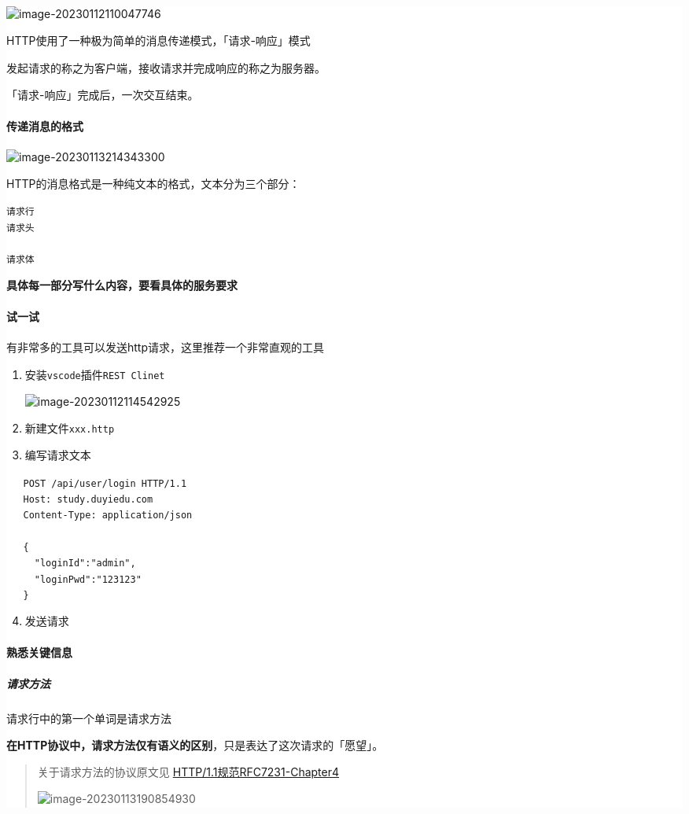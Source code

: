 ![image-20230112110047746](http://mdrs.yuanjin.tech/img/202301121100790.png)

HTTP使用了一种极为简单的消息传递模式，「请求-响应」模式

发起请求的称之为客户端，接收请求并完成响应的称之为服务器。

「请求-响应」完成后，一次交互结束。

#### 传递消息的格式

![image-20230113214343300](http://mdrs.yuanjin.tech/img/202301132143345.png)

HTTP的消息格式是一种纯文本的格式，文本分为三个部分：

```
请求行
请求头

请求体
```

**具体每一部分写什么内容，要看具体的服务要求**

#### 试一试

有非常多的工具可以发送http请求，这里推荐一个非常直观的工具

1. 安装`vscode`插件`REST Clinet`

   ![image-20230112114542925](http://mdrs.yuanjin.tech/img/202301121145973.png)

2. 新建文件`xxx.http`

3. 编写请求文本

```http
   POST /api/user/login HTTP/1.1
   Host: study.duyiedu.com
   Content-Type: application/json
   
   {
     "loginId":"admin",
     "loginPwd":"123123"
   }
```
4. 发送请求

#### 熟悉关键信息

##### 请求方法

请求行中的第一个单词是请求方法

**在HTTP协议中，请求方法仅有语义的区别**，只是表达了这次请求的「愿望」。

> 关于请求方法的协议原文见 [HTTP/1.1规范RFC7231-Chapter4](https://www.rfc-editor.org/rfc/rfc7231.html)
>
> 
>
> ![image-20230113190854930](http://mdrs.yuanjin.tech/img/202301131908971.png)
